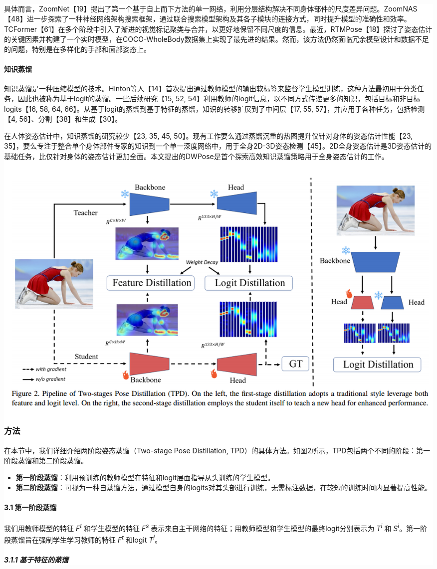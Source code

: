 具体而言，ZoomNet【19】提出了第一个基于自上而下方法的单一网络，利用分层结构解决不同身体部件的尺度差异问题。ZoomNAS【48】进一步探索了一种神经网络架构搜索框架，通过联合搜索模型架构及其各子模块的连接方式，同时提升模型的准确性和效率。TCFormer【61】在多个阶段中引入了渐进的视觉标记聚类与合并，以更好地保留不同尺度的信息。最近，RTMPose【18】探讨了姿态估计的关键因素并构建了一个实时模型，在COCO-WholeBody数据集上实现了最先进的结果。然而，该方法仍然面临冗余模型设计和数据不足的问题，特别是在多样化的手部和面部姿态上。

#### 知识蒸馏

知识蒸馏是一种压缩模型的技术。Hinton等人【14】首次提出通过教师模型的输出软标签来监督学生模型训练，这种方法最初用于分类任务，因此也被称为基于logit的蒸馏。一些后续研究【15, 52, 54】利用教师的logit信息，以不同方式传递更多的知识，包括目标和非目标logits【16, 58, 64, 66】。从基于logit的蒸馏到基于特征的蒸馏，知识的转移扩展到了中间层【17, 55, 57】，并应用于各种任务，包括检测【4, 56】、分割【38】和生成【30】。

在人体姿态估计中，知识蒸馏的研究较少【23, 35, 45, 50】。现有工作要么通过蒸馏沉重的热图提升仅针对身体的姿态估计性能【23, 35】，要么专注于整合单个身体部件专家的知识到一个单一深度网络中，用于全身2D-3D姿态检测【45】。2D全身姿态估计是3D姿态估计的基础任务，比仅针对身体的姿态估计更加全面。本文提出的DWPose是首个探索高效知识蒸馏策略用于全身姿态估计的工作。

![image-20250121142602315](assets/image-20250121142602315.png)

### 方法

在本节中，我们详细介绍两阶段姿态蒸馏（Two-stage Pose Distillation, TPD）的具体方法。如图2所示，TPD包括两个不同的阶段：第一阶段蒸馏和第二阶段蒸馏。

- **第一阶段蒸馏**：利用预训练的教师模型在特征和logit层面指导从头训练的学生模型。
- **第二阶段蒸馏**：可视为一种自蒸馏方法，通过模型自身的logits对其头部进行训练，无需标注数据，在较短的训练时间内显著提高性能。

#### 3.1 第一阶段蒸馏

我们用教师模型的特征 $F^t$ 和学生模型的特征 $F^s$ 表示来自主干网络的特征；用教师模型和学生模型的最终logit分别表示为 $T^i$ 和 $S^i$。第一阶段蒸馏旨在强制学生学习教师的特征 $F^t$ 和logit $T^i$。

##### 3.1.1 基于特征的蒸馏
